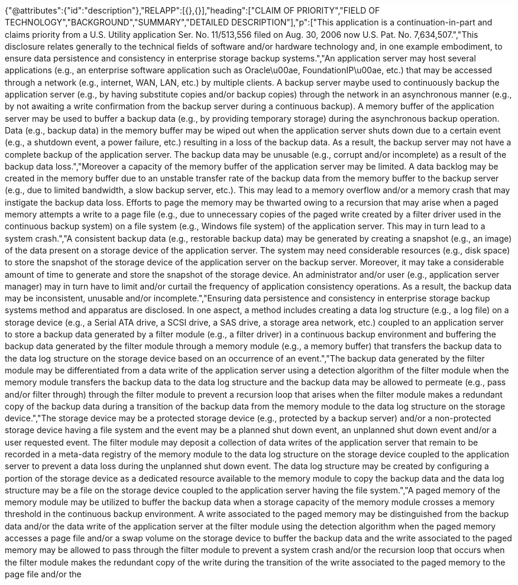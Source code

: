 {"@attributes":{"id":"description"},"RELAPP":[{},{}],"heading":["CLAIM OF PRIORITY","FIELD OF TECHNOLOGY","BACKGROUND","SUMMARY","DETAILED DESCRIPTION"],"p":["This application is a continuation-in-part and claims priority from a U.S. Utility application Ser. No. 11\/513,556 filed on Aug. 30, 2006 now U.S. Pat. No. 7,634,507.","This disclosure relates generally to the technical fields of software and\/or hardware technology and, in one example embodiment, to ensure data persistence and consistency in enterprise storage backup systems.","An application server may host several applications (e.g., an enterprise software application such as Oracle\u00ae, FoundationIP\u00ae, etc.) that may be accessed through a network (e.g., internet, WAN, LAN, etc.) by multiple clients. A backup server maybe used to continuously backup the application server (e.g., by having substitute copies and\/or backup copies) through the network in an asynchronous manner (e.g., by not awaiting a write confirmation from the backup server during a continuous backup). A memory buffer of the application server may be used to buffer a backup data (e.g., by providing temporary storage) during the asynchronous backup operation. Data (e.g., backup data) in the memory buffer may be wiped out when the application server shuts down due to a certain event (e.g., a shutdown event, a power failure, etc.) resulting in a loss of the backup data. As a result, the backup server may not have a complete backup of the application server. The backup data may be unusable (e.g., corrupt and\/or incomplete) as a result of the backup data loss.","Moreover a capacity of the memory buffer of the application server may be limited. A data backlog may be created in the memory buffer due to an unstable transfer rate of the backup data from the memory buffer to the backup server (e.g., due to limited bandwidth, a slow backup server, etc.). This may lead to a memory overflow and\/or a memory crash that may instigate the backup data loss. Efforts to page the memory may be thwarted owing to a recursion that may arise when a paged memory attempts a write to a page file (e.g., due to unnecessary copies of the paged write created by a filter driver used in the continuous backup system) on a file system (e.g., Windows file system) of the application server. This may in turn lead to a system crash.","A consistent backup data (e.g., restorable backup data) may be generated by creating a snapshot (e.g., an image) of the data present on a storage device of the application server. The system may need considerable resources (e.g., disk space) to store the snapshot of the storage device of the application server on the backup server. Moreover, it may take a considerable amount of time to generate and store the snapshot of the storage device. An administrator and\/or user (e.g., application server manager) may in turn have to limit and\/or curtail the frequency of application consistency operations. As a result, the backup data may be inconsistent, unusable and\/or incomplete.","Ensuring data persistence and consistency in enterprise storage backup systems method and apparatus are disclosed. In one aspect, a method includes creating a data log structure (e.g., a log file) on a storage device (e.g., a Serial ATA drive, a SCSI drive, a SAS drive, a storage area network, etc.) coupled to an application server to store a backup data generated by a filter module (e.g., a filter driver) in a continuous backup environment and buffering the backup data generated by the filter module through a memory module (e.g., a memory buffer) that transfers the backup data to the data log structure on the storage device based on an occurrence of an event.","The backup data generated by the filter module may be differentiated from a data write of the application server using a detection algorithm of the filter module when the memory module transfers the backup data to the data log structure and the backup data may be allowed to permeate (e.g., pass and\/or filter through) through the filter module to prevent a recursion loop that arises when the filter module makes a redundant copy of the backup data during a transition of the backup data from the memory module to the data log structure on the storage device.","The storage device may be a protected storage device (e.g., protected by a backup server) and\/or a non-protected storage device having a file system and the event may be a planned shut down event, an unplanned shut down event and\/or a user requested event. The filter module may deposit a collection of data writes of the application server that remain to be recorded in a meta-data registry of the memory module to the data log structure on the storage device coupled to the application server to prevent a data loss during the unplanned shut down event. The data log structure may be created by configuring a portion of the storage device as a dedicated resource available to the memory module to copy the backup data and the data log structure may be a file on the storage device coupled to the application server having the file system.","A paged memory of the memory module may be utilized to buffer the backup data when a storage capacity of the memory module crosses a memory threshold in the continuous backup environment. A write associated to the paged memory may be distinguished from the backup data and\/or the data write of the application server at the filter module using the detection algorithm when the paged memory accesses a page file and\/or a swap volume on the storage device to buffer the backup data and the write associated to the paged memory may be allowed to pass through the filter module to prevent a system crash and\/or the recursion loop that occurs when the filter module makes the redundant copy of the write during the transition of the write associated to the paged memory to the page file and\/or the